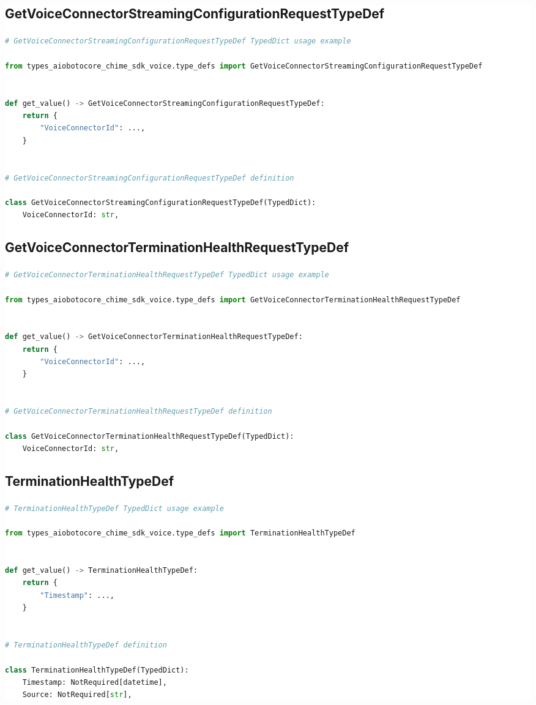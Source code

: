 ## GetVoiceConnectorStreamingConfigurationRequestTypeDef

```python
# GetVoiceConnectorStreamingConfigurationRequestTypeDef TypedDict usage example

from types_aiobotocore_chime_sdk_voice.type_defs import GetVoiceConnectorStreamingConfigurationRequestTypeDef


def get_value() -> GetVoiceConnectorStreamingConfigurationRequestTypeDef:
    return {
        "VoiceConnectorId": ...,
    }


# GetVoiceConnectorStreamingConfigurationRequestTypeDef definition

class GetVoiceConnectorStreamingConfigurationRequestTypeDef(TypedDict):
    VoiceConnectorId: str,
```

## GetVoiceConnectorTerminationHealthRequestTypeDef

```python
# GetVoiceConnectorTerminationHealthRequestTypeDef TypedDict usage example

from types_aiobotocore_chime_sdk_voice.type_defs import GetVoiceConnectorTerminationHealthRequestTypeDef


def get_value() -> GetVoiceConnectorTerminationHealthRequestTypeDef:
    return {
        "VoiceConnectorId": ...,
    }


# GetVoiceConnectorTerminationHealthRequestTypeDef definition

class GetVoiceConnectorTerminationHealthRequestTypeDef(TypedDict):
    VoiceConnectorId: str,
```

## TerminationHealthTypeDef

```python
# TerminationHealthTypeDef TypedDict usage example

from types_aiobotocore_chime_sdk_voice.type_defs import TerminationHealthTypeDef


def get_value() -> TerminationHealthTypeDef:
    return {
        "Timestamp": ...,
    }


# TerminationHealthTypeDef definition

class TerminationHealthTypeDef(TypedDict):
    Timestamp: NotRequired[datetime],
    Source: NotRequired[str],
```
